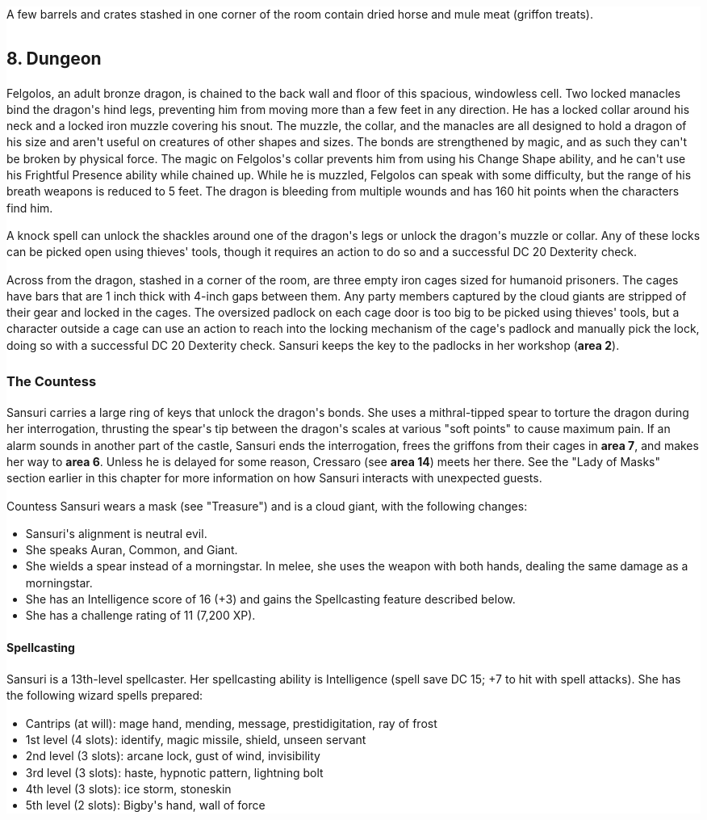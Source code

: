 A few barrels and crates stashed in one corner of the room contain dried horse and mule meat (griffon treats).

## 8. Dungeon

Felgolos, an adult bronze dragon, is chained to the back wall and floor of this spacious, windowless cell. Two locked manacles bind the dragon's hind legs, preventing him from moving more than a few feet in any direction. He has a locked collar around his neck and a locked iron muzzle covering his snout. The muzzle, the collar, and the manacles are all designed to hold a dragon of his size and aren't useful on creatures of other shapes and sizes. The bonds are strengthened by magic, and as such they can't be broken by physical force. The magic on Felgolos's collar prevents him from using his Change Shape ability, and he can't use his Frightful Presence ability while chained up. While he is muzzled, Felgolos can speak with some difficulty, but the range of his breath weapons is reduced to 5 feet. The dragon is bleeding from multiple wounds and has 160 hit points when the characters find him.

A <wc-fetch type="spell">knock</wc-fetch> spell can unlock the shackles around one of the dragon's legs or unlock the dragon's muzzle or collar. Any of these locks can be picked open using thieves' tools, though it requires an action to do so and a successful DC 20 Dexterity check.

Across from the dragon, stashed in a corner of the room, are three empty iron cages sized for humanoid prisoners. The cages have bars that are 1 inch thick with 4-inch gaps between them. Any party members captured by the cloud giants are stripped of their gear and locked in the cages. The oversized padlock on each cage door is too big to be picked using thieves' tools, but a character outside a cage can use an action to reach into the locking mechanism of the cage's padlock and manually pick the lock, doing so with a successful DC 20 Dexterity check. Sansuri keeps the key to the padlocks in her workshop (**area 2**).

### The Countess

Sansuri carries a large ring of keys that unlock the dragon's bonds. She uses a mithral-tipped spear to torture the dragon during her interrogation, thrusting the spear's tip between the dragon's scales at various "soft points" to cause maximum pain. If an alarm sounds in another part of the castle, Sansuri ends the interrogation, frees the griffons from their cages in **area 7**, and makes her way to **area 6**. Unless he is delayed for some reason, Cressaro (see **area 14**) meets her there. See the "Lady of Masks" section earlier in this chapter for more information on how Sansuri interacts with unexpected guests.

Countess Sansuri wears a mask (see "Treasure") and is a cloud giant, with the following changes:

- Sansuri's alignment is neutral evil.
- She speaks Auran, Common, and Giant.
- She wields a spear instead of a morningstar. In melee, she uses the weapon with both hands, dealing the same damage as a morningstar.
- She has an Intelligence score of 16 (+3) and gains the Spellcasting feature described below.
- She has a challenge rating of 11 (7,200 XP).

#### Spellcasting

Sansuri is a 13th-level spellcaster. Her spellcasting ability is Intelligence (spell save DC 15; +7 to hit with spell attacks). She has the following wizard spells prepared:

- Cantrips (at will): <wc-fetch type="spell">mage hand</wc-fetch>, <wc-fetch type="spell">mending</wc-fetch>, <wc-fetch type="spell">message</wc-fetch>, <wc-fetch type="spell">prestidigitation</wc-fetch>, <wc-fetch type="spell">ray of frost</wc-fetch>
- 1st level (4 slots): <wc-fetch type="spell">identify</wc-fetch>, <wc-fetch type="spell">magic missile</wc-fetch>, <wc-fetch type="spell">shield</wc-fetch>, <wc-fetch type="spell">unseen servant</wc-fetch>
- 2nd level (3 slots): <wc-fetch type="spell">arcane lock</wc-fetch>, <wc-fetch type="spell">gust of wind</wc-fetch>, <wc-fetch type="spell">invisibility</wc-fetch>
- 3rd level (3 slots): <wc-fetch type="spell">haste</wc-fetch>, <wc-fetch type="spell">hypnotic pattern</wc-fetch>, <wc-fetch type="spell">lightning bolt</wc-fetch>
- 4th level (3 slots): <wc-fetch type="spell">ice storm</wc-fetch>, <wc-fetch type="spell">stoneskin</wc-fetch>
- 5th level (2 slots): <wc-fetch type="spell">Bigby's hand</wc-fetch>, <wc-fetch type="spell">wall of force</wc-fetch>